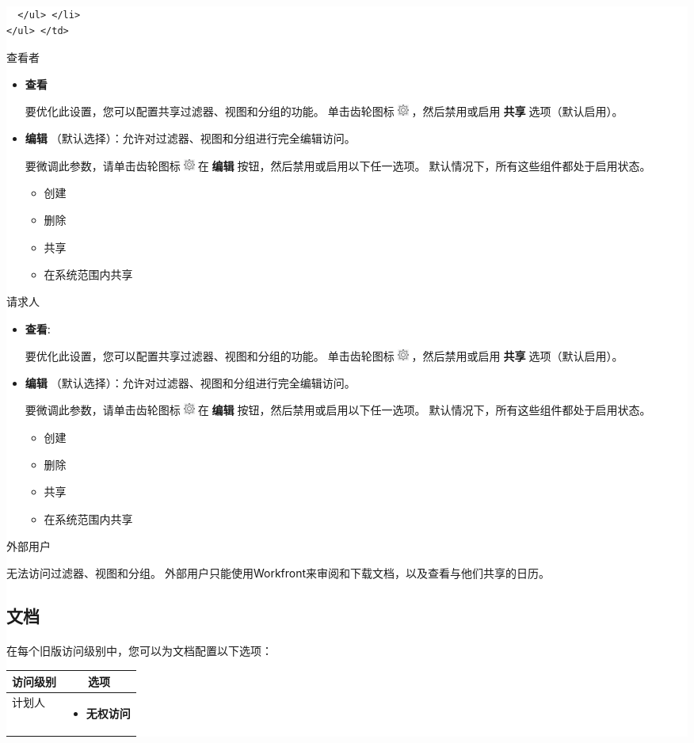      </ul> </li> 
    </ul> </td> 
  </tr> 
  <tr> 
   <td>查看者</td> 
   <td> 
    <ul> 
     <li><p> <b>查看</b></p> <p>要优化此设置，您可以配置共享过滤器、视图和分组的功能。 单击齿轮图标 <img src="assets/gear-icon-in-access-levels.png"> ，然后禁用或启用 <b>共享</b> 选项（默认启用）。</p> </li> 
     <li> <p><b>编辑</b> （默认选择）：允许对过滤器、视图和分组进行完全编辑访问。</p> <p>要微调此参数，请单击齿轮图标 <img src="assets/gear-icon-in-access-levels.png"> 在 <b>编辑</b> 按钮，然后禁用或启用以下任一选项。 默认情况下，所有这些组件都处于启用状态。</p> 
      <ul> 
       <li> <p>创建</p> </li> 
       <li> <p>删除</p> </li> 
       <li> <p>共享</p> </li> 
       <li> <p>在系统范围内共享</p> </li> 
      </ul> </li> 
    </ul> </td> 
  </tr> 
  <tr> 
   <td>请求人</td> 
   <td> 
    <ul> 
     <li> <p><b>查看</b>:</p> <p>要优化此设置，您可以配置共享过滤器、视图和分组的功能。 单击齿轮图标 <img src="assets/gear-icon-in-access-levels.png"> ，然后禁用或启用 <b>共享</b> 选项（默认启用）。</p> </li> 
     <li> <p><b>编辑</b> （默认选择）：允许对过滤器、视图和分组进行完全编辑访问。</p> <p>要微调此参数，请单击齿轮图标 <img src="assets/gear-icon-in-access-levels.png"> 在 <b>编辑</b> 按钮，然后禁用或启用以下任一选项。 默认情况下，所有这些组件都处于启用状态。</p> 
      <ul> 
       <li> <p>创建</p> </li> 
       <li> <p>删除</p> </li> 
       <li> <p>共享</p> </li> 
       <li> <p>在系统范围内共享</p> </li> 
      </ul> </li> 
    </ul> </td> 
  </tr> 
  <tr> 
   <td>外部用户</td> 
   <td> <p>无法访问过滤器、视图和分组。 外部用户只能使用Workfront来审阅和下载文档，以及查看与他们共享的日历。</p> </td> 
  </tr> 
 </tbody> 
</table>

## 文档

在每个旧版访问级别中，您可以为文档配置以下选项：

<table style="table-layout:auto"> 
 <col> 
 <col> 
 <thead> 
  <tr> 
   <th>访问级别</th> 
   <th>选项</th> 
  </tr> 
 </thead> 
 <tbody> 
  <tr> 
   <td>计划人 </td> 
   <td> 
    <ul> 
     <li> <b>无权访问</b> </li> 